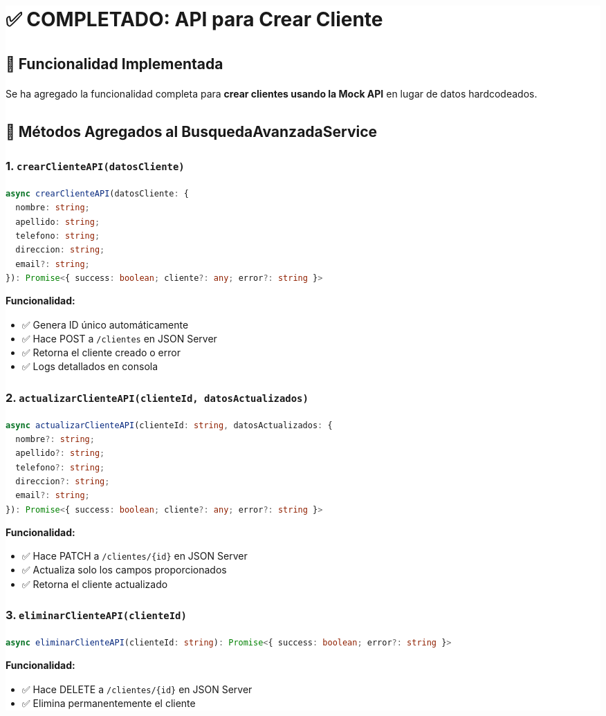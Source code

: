 # ✅ COMPLETADO: API para Crear Cliente

## 🎯 Funcionalidad Implementada

Se ha agregado la funcionalidad completa para **crear clientes usando la Mock API** en lugar de datos hardcodeados.

## 🚀 Métodos Agregados al BusquedaAvanzadaService

### 1. **`crearClienteAPI(datosCliente)`**
```typescript
async crearClienteAPI(datosCliente: {
  nombre: string;
  apellido: string;
  telefono: string;
  direccion: string;
  email?: string;
}): Promise<{ success: boolean; cliente?: any; error?: string }>
```

**Funcionalidad:**
- ✅ Genera ID único automáticamente
- ✅ Hace POST a `/clientes` en JSON Server
- ✅ Retorna el cliente creado o error
- ✅ Logs detallados en consola

### 2. **`actualizarClienteAPI(clienteId, datosActualizados)`**
```typescript
async actualizarClienteAPI(clienteId: string, datosActualizados: {
  nombre?: string;
  apellido?: string;
  telefono?: string;
  direccion?: string;
  email?: string;
}): Promise<{ success: boolean; cliente?: any; error?: string }>
```

**Funcionalidad:**
- ✅ Hace PATCH a `/clientes/{id}` en JSON Server
- ✅ Actualiza solo los campos proporcionados
- ✅ Retorna el cliente actualizado

### 3. **`eliminarClienteAPI(clienteId)`**
```typescript
async eliminarClienteAPI(clienteId: string): Promise<{ success: boolean; error?: string }>
```

**Funcionalidad:**
- ✅ Hace DELETE a `/clientes/{id}` en JSON Server
- ✅ Elimina permanentemente el cliente
